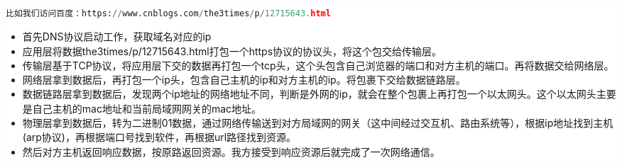 ```python
比如我们访问百度：https://www.cnblogs.com/the3times/p/12715643.html
```

- 首先DNS协议启动工作，获取域名对应的ip
- 应用层将数据the3times/p/12715643.html打包一个https协议的协议头，将这个包交给传输层。
- 传输层基于TCP协议，将应用层下交的数据再打包一个tcp头，这个头包含自己浏览器的端口和对方主机的端口。再将数据交给网络层。
- 网络层拿到数据后，再打包一个ip头，包含自己主机的ip和对方主机的ip。将包裹下交给数据链路层。
- 数据链路层拿到数据后，发现两个ip地址的网络地址不同，判断是外网的ip，就会在整个包裹上再打包一个以太网头。这个以太网头主要是自己主机的mac地址和当前局域网网关的mac地址。
- 物理层拿到数据后，转为二进制01数据，通过网络传输送到对方局域网的网关（这中间经过交互机、路由系统等），根据ip地址找到主机(arp协议)，再根据端口号找到软件，再根据url路径找到资源。
- 然后对方主机返回响应数据，按原路返回资源。我方接受到响应资源后就完成了一次网络通信。
